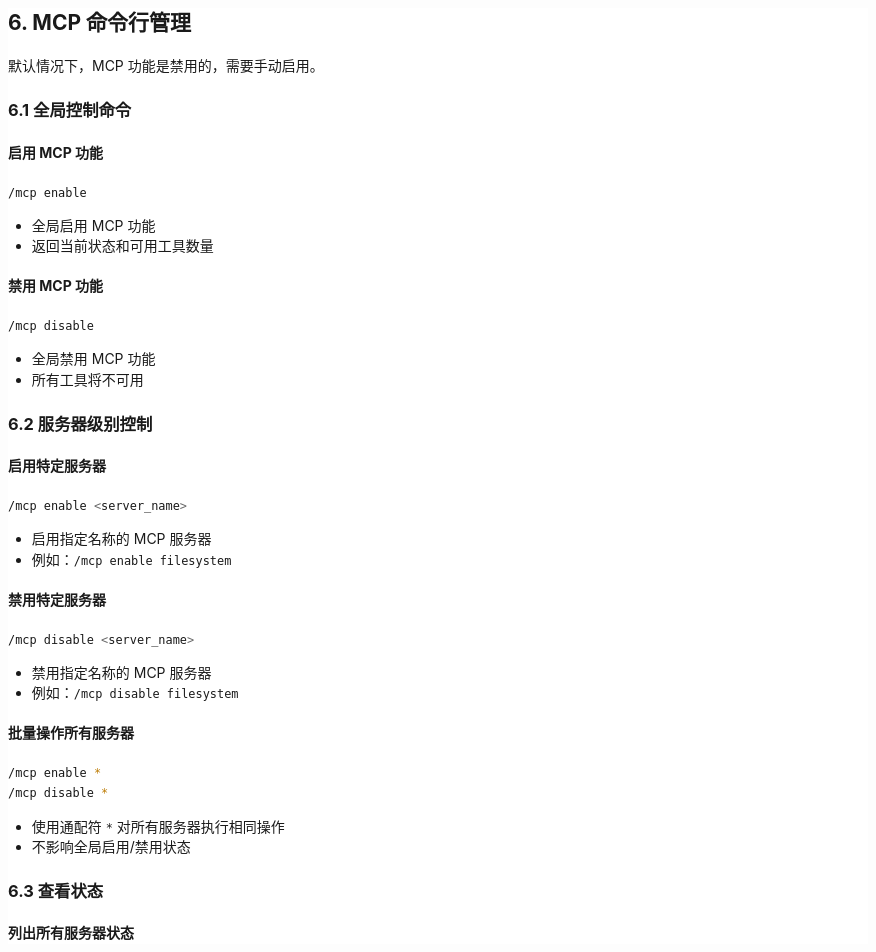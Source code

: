## 6. MCP 命令行管理

默认情况下，MCP 功能是禁用的，需要手动启用。

### 6.1 全局控制命令

#### 启用 MCP 功能

```bash
/mcp enable
```

- 全局启用 MCP 功能
- 返回当前状态和可用工具数量

#### 禁用 MCP 功能

```bash
/mcp disable
```

- 全局禁用 MCP 功能
- 所有工具将不可用

### 6.2 服务器级别控制

#### 启用特定服务器

```bash
/mcp enable <server_name>
```

- 启用指定名称的 MCP 服务器
- 例如：`/mcp enable filesystem`

#### 禁用特定服务器

```bash
/mcp disable <server_name>
```

- 禁用指定名称的 MCP 服务器
- 例如：`/mcp disable filesystem`

#### 批量操作所有服务器

```bash
/mcp enable *
/mcp disable *
```

- 使用通配符 `*` 对所有服务器执行相同操作
- 不影响全局启用/禁用状态

### 6.3 查看状态

#### 列出所有服务器状态
